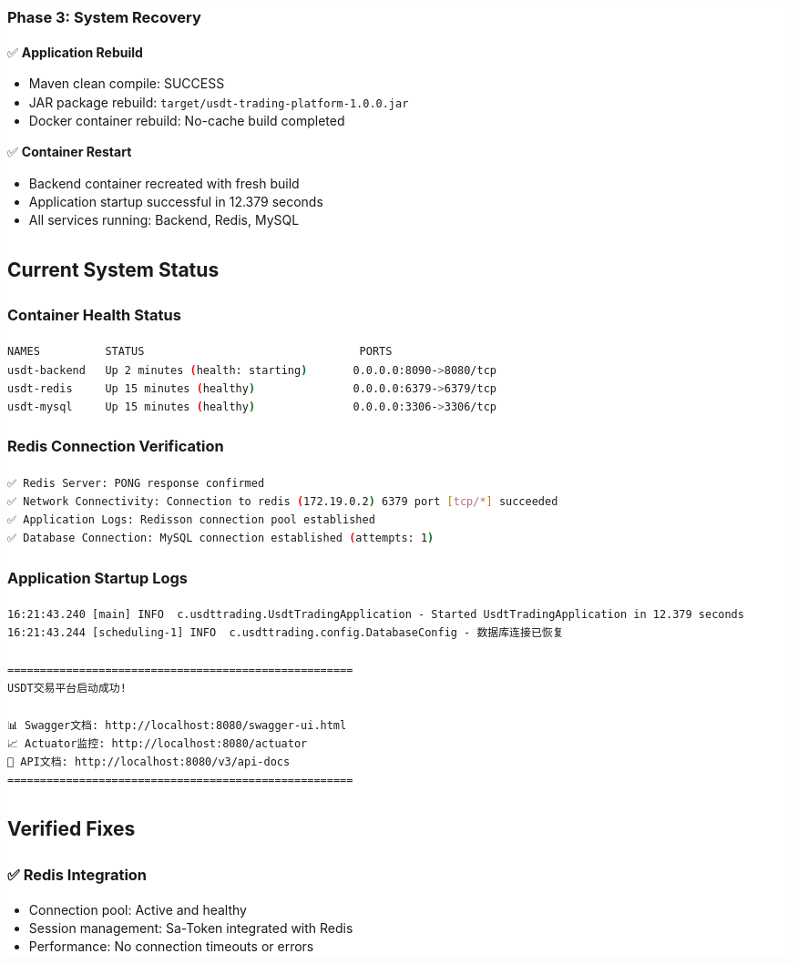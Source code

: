 ### Phase 3: System Recovery
✅ **Application Rebuild**
- Maven clean compile: SUCCESS
- JAR package rebuild: `target/usdt-trading-platform-1.0.0.jar`
- Docker container rebuild: No-cache build completed

✅ **Container Restart**
- Backend container recreated with fresh build
- Application startup successful in 12.379 seconds
- All services running: Backend, Redis, MySQL

## Current System Status

### Container Health Status
```bash
NAMES          STATUS                                 PORTS
usdt-backend   Up 2 minutes (health: starting)       0.0.0.0:8090->8080/tcp
usdt-redis     Up 15 minutes (healthy)               0.0.0.0:6379->6379/tcp
usdt-mysql     Up 15 minutes (healthy)               0.0.0.0:3306->3306/tcp
```

### Redis Connection Verification
```bash
✅ Redis Server: PONG response confirmed
✅ Network Connectivity: Connection to redis (172.19.0.2) 6379 port [tcp/*] succeeded
✅ Application Logs: Redisson connection pool established
✅ Database Connection: MySQL connection established (attempts: 1)
```

### Application Startup Logs
```log
16:21:43.240 [main] INFO  c.usdttrading.UsdtTradingApplication - Started UsdtTradingApplication in 12.379 seconds
16:21:43.244 [scheduling-1] INFO  c.usdttrading.config.DatabaseConfig - 数据库连接已恢复

=====================================================
USDT交易平台启动成功!

📊 Swagger文档: http://localhost:8080/swagger-ui.html
📈 Actuator监控: http://localhost:8080/actuator
🔐 API文档: http://localhost:8080/v3/api-docs
=====================================================
```

## Verified Fixes

### ✅ Redis Integration
- Connection pool: Active and healthy
- Session management: Sa-Token integrated with Redis
- Performance: No connection timeouts or errors
